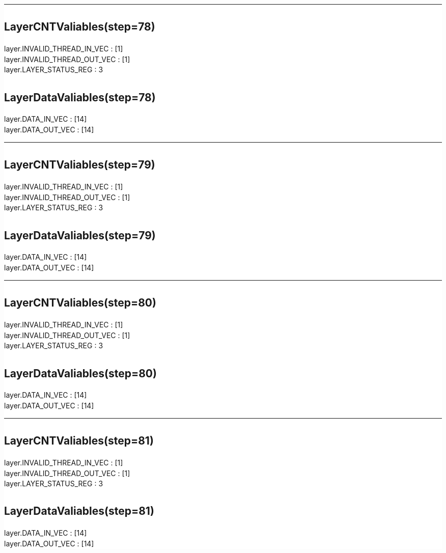 ***

## LayerCNTValiables(step=78)  

layer.INVALID_THREAD_IN_VEC : [1]  
layer.INVALID_THREAD_OUT_VEC : [1]  
layer.LAYER_STATUS_REG : 3  

## LayerDataValiables(step=78)  

layer.DATA_IN_VEC : [14]  
layer.DATA_OUT_VEC : [14]  

***

## LayerCNTValiables(step=79)  

layer.INVALID_THREAD_IN_VEC : [1]  
layer.INVALID_THREAD_OUT_VEC : [1]  
layer.LAYER_STATUS_REG : 3  

## LayerDataValiables(step=79)  

layer.DATA_IN_VEC : [14]  
layer.DATA_OUT_VEC : [14]  

***

## LayerCNTValiables(step=80)  

layer.INVALID_THREAD_IN_VEC : [1]  
layer.INVALID_THREAD_OUT_VEC : [1]  
layer.LAYER_STATUS_REG : 3  

## LayerDataValiables(step=80)  

layer.DATA_IN_VEC : [14]  
layer.DATA_OUT_VEC : [14]  

***

## LayerCNTValiables(step=81)  

layer.INVALID_THREAD_IN_VEC : [1]  
layer.INVALID_THREAD_OUT_VEC : [1]  
layer.LAYER_STATUS_REG : 3  

## LayerDataValiables(step=81)  

layer.DATA_IN_VEC : [14]  
layer.DATA_OUT_VEC : [14]  
